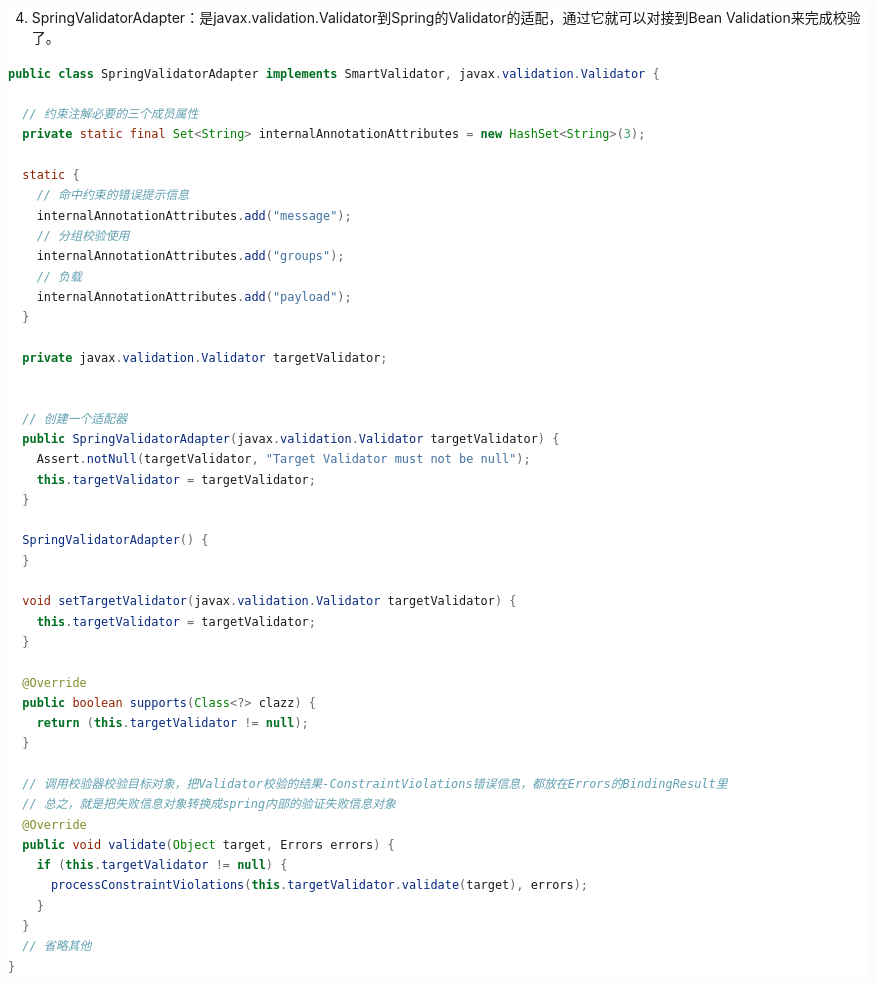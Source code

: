 4. SpringValidatorAdapter：是javax.validation.Validator到Spring的Validator的适配，通过它就可以对接到Bean Validation来完成校验了。

 ```java
 public class SpringValidatorAdapter implements SmartValidator, javax.validation.Validator {
 
   // 约束注解必要的三个成员属性
   private static final Set<String> internalAnnotationAttributes = new HashSet<String>(3);
 
   static {
     // 命中约束的错误提示信息
     internalAnnotationAttributes.add("message"); 
     // 分组校验使用
     internalAnnotationAttributes.add("groups");
     // 负载
     internalAnnotationAttributes.add("payload");
   }
 
   private javax.validation.Validator targetValidator;
 
 
   // 创建一个适配器
   public SpringValidatorAdapter(javax.validation.Validator targetValidator) {
     Assert.notNull(targetValidator, "Target Validator must not be null");
     this.targetValidator = targetValidator;
   }
 
   SpringValidatorAdapter() {
   }
 
   void setTargetValidator(javax.validation.Validator targetValidator) {
     this.targetValidator = targetValidator;
   }
 
   @Override
   public boolean supports(Class<?> clazz) {
     return (this.targetValidator != null);
   }
 
   // 调用校验器校验目标对象，把Validator校验的结果-ConstraintViolations错误信息，都放在Errors的BindingResult里
   // 总之，就是把失败信息对象转换成spring内部的验证失败信息对象
   @Override
   public void validate(Object target, Errors errors) {
     if (this.targetValidator != null) {
       processConstraintViolations(this.targetValidator.validate(target), errors);
     }
   }
   // 省略其他
 }
 ```


